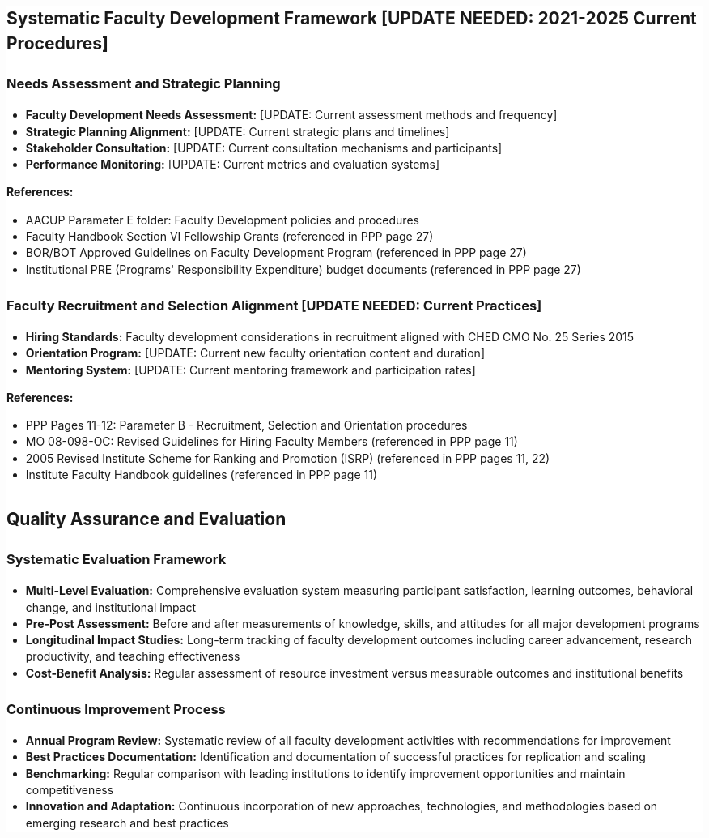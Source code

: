 ## Systematic Faculty Development Framework [UPDATE NEEDED: 2021-2025 Current Procedures]

### Needs Assessment and Strategic Planning
- **Faculty Development Needs Assessment:** [UPDATE: Current assessment methods and frequency]
- **Strategic Planning Alignment:** [UPDATE: Current strategic plans and timelines]
- **Stakeholder Consultation:** [UPDATE: Current consultation mechanisms and participants]
- **Performance Monitoring:** [UPDATE: Current metrics and evaluation systems]

**References:**
- AACUP Parameter E folder: Faculty Development policies and procedures
- Faculty Handbook Section VI Fellowship Grants (referenced in PPP page 27)
- BOR/BOT Approved Guidelines on Faculty Development Program (referenced in PPP page 27)
- Institutional PRE (Programs' Responsibility Expenditure) budget documents (referenced in PPP page 27)

### Faculty Recruitment and Selection Alignment [UPDATE NEEDED: Current Practices]
- **Hiring Standards:** Faculty development considerations in recruitment aligned with CHED CMO No. 25 Series 2015
- **Orientation Program:** [UPDATE: Current new faculty orientation content and duration]
- **Mentoring System:** [UPDATE: Current mentoring framework and participation rates]

**References:**
- PPP Pages 11-12: Parameter B - Recruitment, Selection and Orientation procedures
- MO 08-098-OC: Revised Guidelines for Hiring Faculty Members (referenced in PPP page 11)
- 2005 Revised Institute Scheme for Ranking and Promotion (ISRP) (referenced in PPP pages 11, 22)
- Institute Faculty Handbook guidelines (referenced in PPP page 11)

## Quality Assurance and Evaluation

### Systematic Evaluation Framework
- **Multi-Level Evaluation:** Comprehensive evaluation system measuring participant satisfaction, learning outcomes, behavioral change, and institutional impact
- **Pre-Post Assessment:** Before and after measurements of knowledge, skills, and attitudes for all major development programs
- **Longitudinal Impact Studies:** Long-term tracking of faculty development outcomes including career advancement, research productivity, and teaching effectiveness
- **Cost-Benefit Analysis:** Regular assessment of resource investment versus measurable outcomes and institutional benefits

### Continuous Improvement Process
- **Annual Program Review:** Systematic review of all faculty development activities with recommendations for improvement
- **Best Practices Documentation:** Identification and documentation of successful practices for replication and scaling
- **Benchmarking:** Regular comparison with leading institutions to identify improvement opportunities and maintain competitiveness
- **Innovation and Adaptation:** Continuous incorporation of new approaches, technologies, and methodologies based on emerging research and best practices
